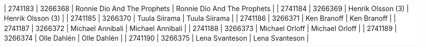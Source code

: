 | 2741183 | 3266368 | Ronnie Dio And The Prophets | Ronnie Dio And The Prophets |
| 2741184 | 3266369 | Henrik Olsson (3) | Henrik Olsson (3) |
| 2741185 | 3266370 | Tuula Siirama | Tuula Siirama |
| 2741186 | 3266371 | Ken Branoff | Ken Branoff |
| 2741187 | 3266372 | Michael Annibali | Michael Annibali |
| 2741188 | 3266373 | Michael Orloff | Michael Orloff |
| 2741189 | 3266374 | Olle Dahlén | Olle Dahlén |
| 2741190 | 3266375 | Lena Svanteson | Lena Svanteson |
